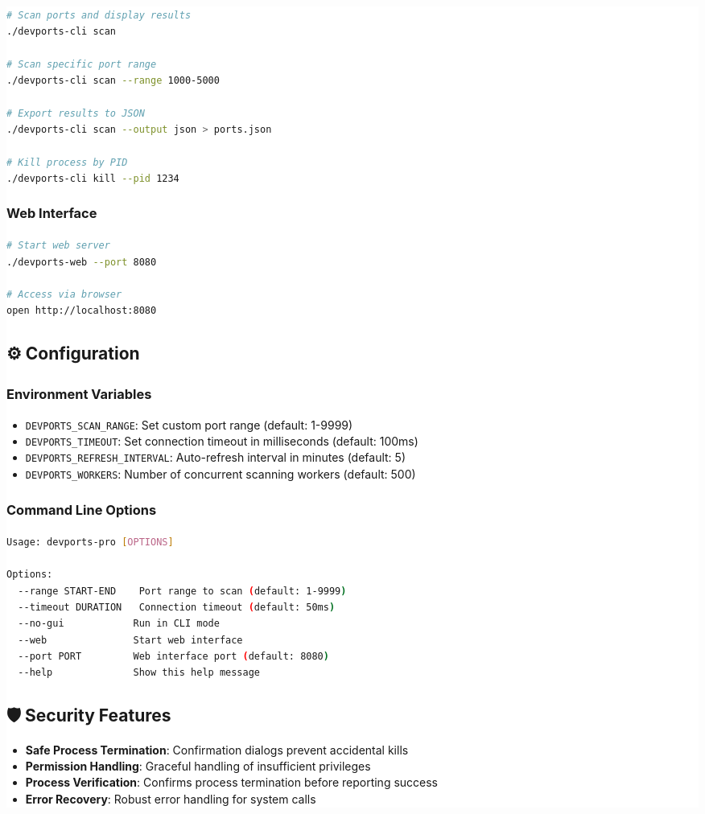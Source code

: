 ```bash
# Scan ports and display results
./devports-cli scan

# Scan specific port range
./devports-cli scan --range 1000-5000

# Export results to JSON
./devports-cli scan --output json > ports.json

# Kill process by PID
./devports-cli kill --pid 1234
```

### Web Interface

```bash
# Start web server
./devports-web --port 8080

# Access via browser
open http://localhost:8080
```

## ⚙️ Configuration

### Environment Variables

- `DEVPORTS_SCAN_RANGE`: Set custom port range (default: 1-9999)
- `DEVPORTS_TIMEOUT`: Set connection timeout in milliseconds (default: 100ms)
- `DEVPORTS_REFRESH_INTERVAL`: Auto-refresh interval in minutes (default: 5)
- `DEVPORTS_WORKERS`: Number of concurrent scanning workers (default: 500)

### Command Line Options

```bash
Usage: devports-pro [OPTIONS]

Options:
  --range START-END    Port range to scan (default: 1-9999)
  --timeout DURATION   Connection timeout (default: 50ms)
  --no-gui            Run in CLI mode
  --web               Start web interface
  --port PORT         Web interface port (default: 8080)
  --help              Show this help message
```

## 🛡️ Security Features

- **Safe Process Termination**: Confirmation dialogs prevent accidental kills
- **Permission Handling**: Graceful handling of insufficient privileges
- **Process Verification**: Confirms process termination before reporting success
- **Error Recovery**: Robust error handling for system calls
